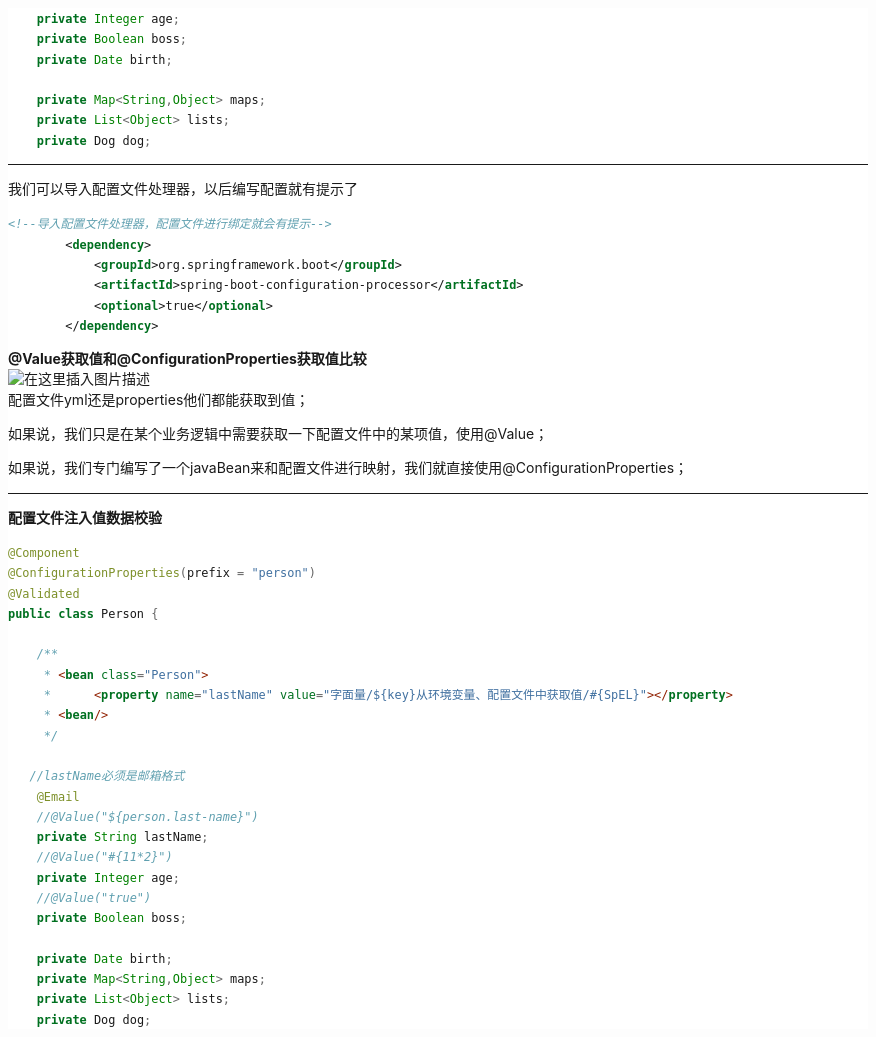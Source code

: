 ```java
    private Integer age;
    private Boolean boss;
    private Date birth;

    private Map<String,Object> maps;
    private List<Object> lists;
    private Dog dog;

```

---

我们可以导入配置文件处理器，以后编写配置就有提示了

```xml
<!--导入配置文件处理器，配置文件进行绑定就会有提示-->
		<dependency>
			<groupId>org.springframework.boot</groupId>
			<artifactId>spring-boot-configuration-processor</artifactId>
			<optional>true</optional>
		</dependency>
```

**\@Value获取值和\@ConfigurationProperties获取值比较**  
![在这里插入图片描述](https://img-blog.csdnimg.cn/2020050715190535.png?x-oss-process=image/watermark,type_ZmFuZ3poZW5naGVpdGk,shadow_10,text_aHR0cHM6Ly9ibG9nLmNzZG4ubmV0L3FxXzIxMDQwNTU5,size_16,color_FFFFFF,t_70)  
配置文件yml还是properties他们都能获取到值；

如果说，我们只是在某个业务逻辑中需要获取一下配置文件中的某项值，使用\@Value；

如果说，我们专门编写了一个javaBean来和配置文件进行映射，我们就直接使用\@ConfigurationProperties；

---

**配置文件注入值数据校验**

```java
@Component
@ConfigurationProperties(prefix = "person")
@Validated
public class Person {

    /**
     * <bean class="Person">
     *      <property name="lastName" value="字面量/${key}从环境变量、配置文件中获取值/#{SpEL}"></property>
     * <bean/>
     */

   //lastName必须是邮箱格式
    @Email
    //@Value("${person.last-name}")
    private String lastName;
    //@Value("#{11*2}")
    private Integer age;
    //@Value("true")
    private Boolean boss;

    private Date birth;
    private Map<String,Object> maps;
    private List<Object> lists;
    private Dog dog;
```
